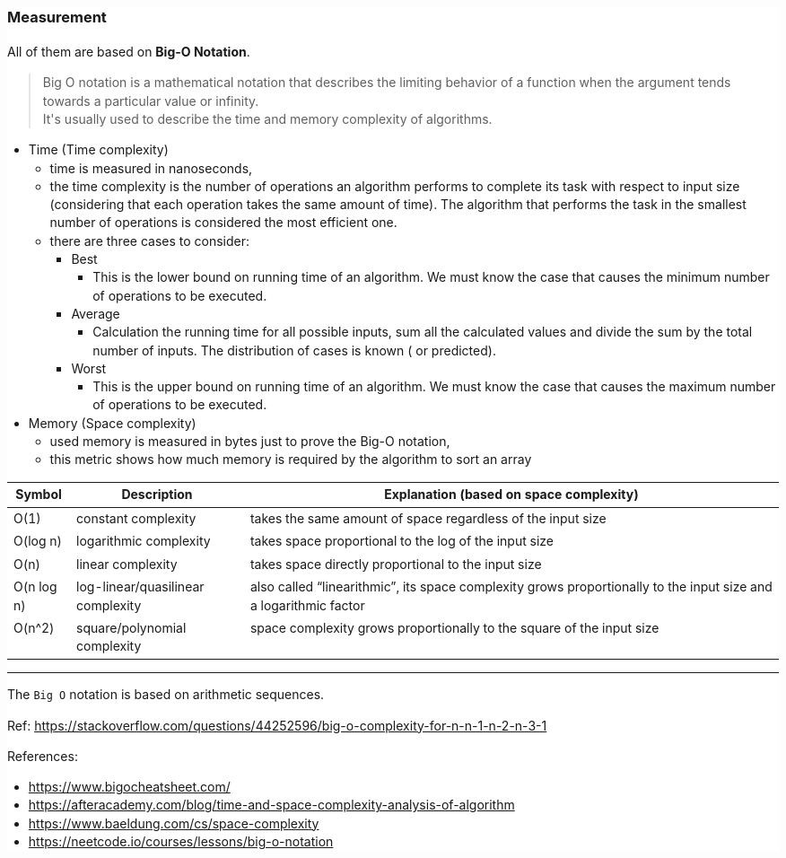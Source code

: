 ### Measurement

All of them are based on **Big-O Notation**.   
> Big O notation is a mathematical notation that describes the limiting behavior of a function 
when the argument tends towards a particular value or infinity.   
It's usually used to describe the time and memory complexity of algorithms.

- Time (Time complexity)
    - time is measured in nanoseconds,
    - the time complexity is the number of operations an algorithm performs to complete its task with respect to input size
      (considering that each operation takes the same amount of time). The algorithm that performs the task in the smallest number of
      operations is considered the most efficient one.
    - there are three cases to consider:
        - Best
            - This is the lower bound on running time of an algorithm. We must know the case that causes the minimum number of operations to
              be executed.
        - Average
            - Calculation the running time for all possible inputs, sum all the calculated values and divide the sum by the total number of
              inputs. The distribution of cases is known ( or predicted).
        - Worst
            - This is the upper bound on running time of an algorithm. We must know the case that causes the maximum number of operations to
              be executed.
- Memory (Space complexity)
    - used memory is measured in bytes just to prove the Big-O notation,
    - this metric shows how much memory is required by the algorithm to sort an array

| Symbol     | Description                       | Explanation (based on space complexity)                                                                          | 
|------------|-----------------------------------|------------------------------------------------------------------------------------------------------------------|
| O(1)       | constant complexity               | takes the same amount of space regardless of the input size                                                      |
| O(log n)   | logarithmic complexity            | takes space proportional to the log of the input size                                                            |
| O(n)       | linear complexity                 | takes space directly proportional to the input size                                                              |
| O(n log n) | log-linear/quasilinear complexity | also called “linearithmic”, its space complexity grows proportionally to the input size and a logarithmic factor |
| O(n^2)     | square/polynomial complexity      | space complexity grows proportionally to the square of the input size                                            |

---

The `Big O` notation is based on arithmetic sequences.

Ref: https://stackoverflow.com/questions/44252596/big-o-complexity-for-n-n-1-n-2-n-3-1

References:
- <https://www.bigocheatsheet.com/>
- <https://afteracademy.com/blog/time-and-space-complexity-analysis-of-algorithm>
- <https://www.baeldung.com/cs/space-complexity>
- <https://neetcode.io/courses/lessons/big-o-notation>
